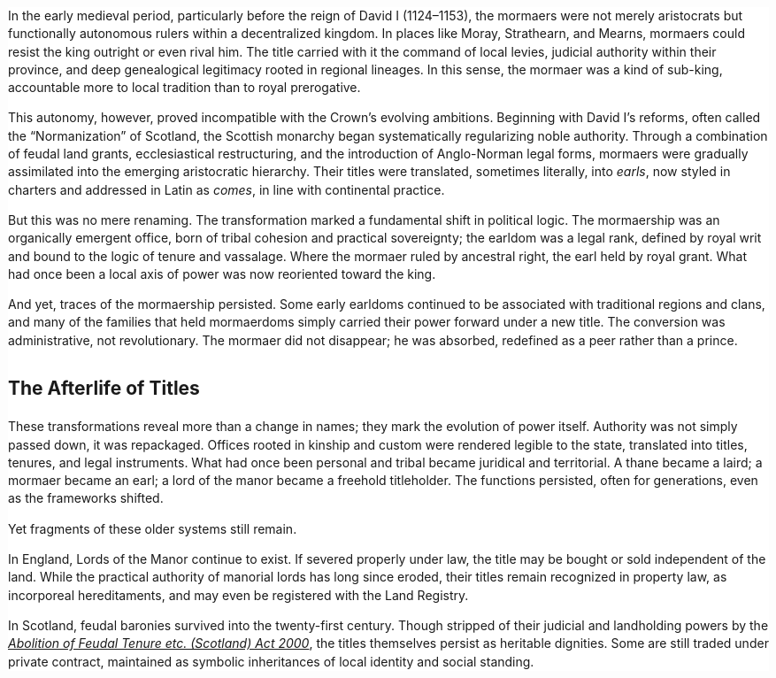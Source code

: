 In the early medieval period, particularly before the reign of David I
(1124–1153), the mormaers were not merely aristocrats but functionally
autonomous rulers within a decentralized kingdom. In places like Moray,
Strathearn, and Mearns, mormaers could resist the king outright or even rival
him. The title carried with it the command of local levies, judicial authority
within their province, and deep genealogical legitimacy rooted in regional
lineages. In this sense, the mormaer was a kind of sub-king, accountable more to
local tradition than to royal prerogative.

This autonomy, however, proved incompatible with the Crown’s evolving ambitions.
Beginning with David I’s reforms, often called the “Normanization” of Scotland,
the Scottish monarchy began systematically regularizing noble authority. Through
a combination of feudal land grants, ecclesiastical restructuring, and the
introduction of Anglo-Norman legal forms, mormaers were gradually assimilated
into the emerging aristocratic hierarchy. Their titles were translated,
sometimes literally, into _earls_, now styled in charters and addressed in Latin
as _comes_, in line with continental practice.

But this was no mere renaming. The transformation marked a fundamental shift in
political logic. The mormaership was an organically emergent office, born of
tribal cohesion and practical sovereignty; the earldom was a legal rank, defined
by royal writ and bound to the logic of tenure and vassalage. Where the mormaer
ruled by ancestral right, the earl held by royal grant. What had once been a
local axis of power was now reoriented toward the king.

And yet, traces of the mormaership persisted. Some early earldoms continued to
be associated with traditional regions and clans, and many of the families that
held mormaerdoms simply carried their power forward under a new title. The
conversion was administrative, not revolutionary. The mormaer did not disappear;
he was absorbed, redefined as a peer rather than a prince.

## The Afterlife of Titles

These transformations reveal more than a change in names; they mark the
evolution of power itself. Authority was not simply passed down, it was
repackaged. Offices rooted in kinship and custom were rendered legible to the
state, translated into titles, tenures, and legal instruments. What had once
been personal and tribal became juridical and territorial. A thane became a
laird; a mormaer became an earl; a lord of the manor became a freehold
titleholder. The functions persisted, often for generations, even as the
frameworks shifted.

Yet fragments of these older systems still remain.

In England, Lords of the Manor continue to exist. If severed properly under law,
the title may be bought or sold independent of the land. While the practical
authority of manorial lords has long since eroded, their titles remain
recognized in property law, as incorporeal hereditaments, and may even be
registered with the Land Registry.

In Scotland, feudal baronies survived into the twenty-first century. Though
stripped of their judicial and landholding powers by the [_Abolition of Feudal
Tenure etc. (Scotland) Act
2000_](https://www.legislation.gov.uk/asp/2000/5/contents), the titles
themselves persist as heritable dignities. Some are still traded under private
contract, maintained as symbolic inheritances of local identity and social
standing.
